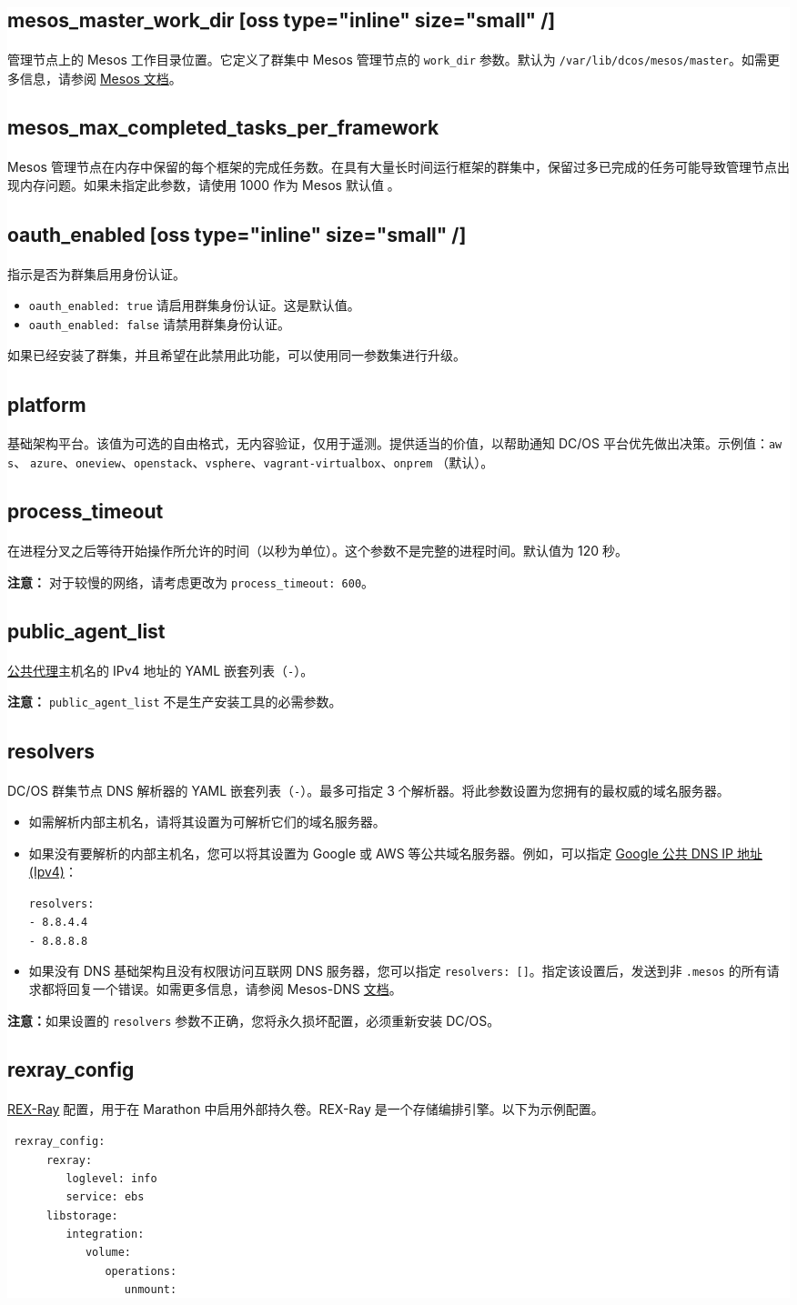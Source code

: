 ## mesos_master_work_dir [oss type="inline" size="small" /]
管理节点上的 Mesos 工作目录位置。它定义了群集中 Mesos 管理节点的  `work_dir`  参数。默认为 `/var/lib/dcos/mesos/master`。如需更多信息，请参阅 [Mesos 文档](https://mesos.apache.org/documentation/latest/configuration/master/)。

## mesos_max_completed_tasks_per_framework
Mesos 管理节点在内存中保留的每个框架的完成任务数。在具有大量长时间运行框架的群集中，保留过多已完成的任务可能导致管理节点出现内存问题。如果未指定此参数，请使用 1000 作为 Mesos 默认值 。


## oauth_enabled [oss type="inline" size="small" /]
指示是否为群集启用身份认证。

- `oauth_enabled: true` 请启用群集身份认证。这是默认值。
- `oauth_enabled: false` 请禁用群集身份认证。

如果已经安装了群集，并且希望在此禁用此功能，可以使用同一参数集进行升级。

## platform
基础架构平台。该值为可选的自由格式，无内容验证，仅用于遥测。提供适当的价值，以帮助通知 DC/OS 平台优先做出决策。示例值：`aws`、 `azure`、`oneview`、`openstack`、`vsphere`、`vagrant-virtualbox`、`onprem` （默认）。

## process_timeout
在进程分叉之后等待开始操作所允许的时间（以秒为单位）。这个参数不是完整的进程时间。默认值为 120 秒。

<p class="message--note"><strong>注意：</strong> 对于较慢的网络，请考虑更改为 <code>process_timeout: 600</code>。</p>

## public_agent_list
[公共代理](/mesosphere/dcos/cn/1.11/overview/concepts/#public-agent-node)主机名的  IPv4 地址的 YAML 嵌套列表（`-`）。

<p class="message--note"><strong>注意：</strong> <code>public_agent_list</code> 不是生产安装工具的必需参数。</p>

## resolvers
DC/OS 群集节点 DNS 解析器的 YAML 嵌套列表（`-`）。最多可指定 3 个解析器。将此参数设置为您拥有的最权威的域名服务器。

- 如需解析内部主机名，请将其设置为可解析它们的域名服务器。
- 如果没有要解析的内部主机名，您可以将其设置为 Google 或 AWS 等公共域名服务器。例如，可以指定 [Google 公共 DNS IP 地址 (Ipv4)](https://developers.google.com/speed/public-dns/docs/using)：

    ```bash
    resolvers:
    - 8.8.4.4
    - 8.8.8.8
    ```
- 如果没有 DNS 基础架构且没有权限访问互联网 DNS 服务器，您可以指定 `resolvers: []`。指定该设置后，发送到非 `.mesos` 的所有请求都将回复一个错误。如需更多信息，请参阅 Mesos-DNS [文档](/mesosphere/dcos/cn/1.11/networking/DNS/mesos-dns/)。

<p class="message--note"><strong>注意：</strong>如果设置的 <code>resolvers</code> 参数不正确，您将永久损坏配置，必须重新安装 DC/OS。</p>

## rexray_config
<a href="https://rexray.readthedocs.io/en/v0.9.0/user-guide/config/" target="_blank"> REX-Ray</a> 配置，用于在 Marathon 中启用外部持久卷。REX-Ray 是一个存储编排引擎。以下为示例配置。
```bash
 rexray_config:
      rexray:
         loglevel: info
         service: ebs
      libstorage:
         integration:
            volume:
               operations:
                  unmount:
```